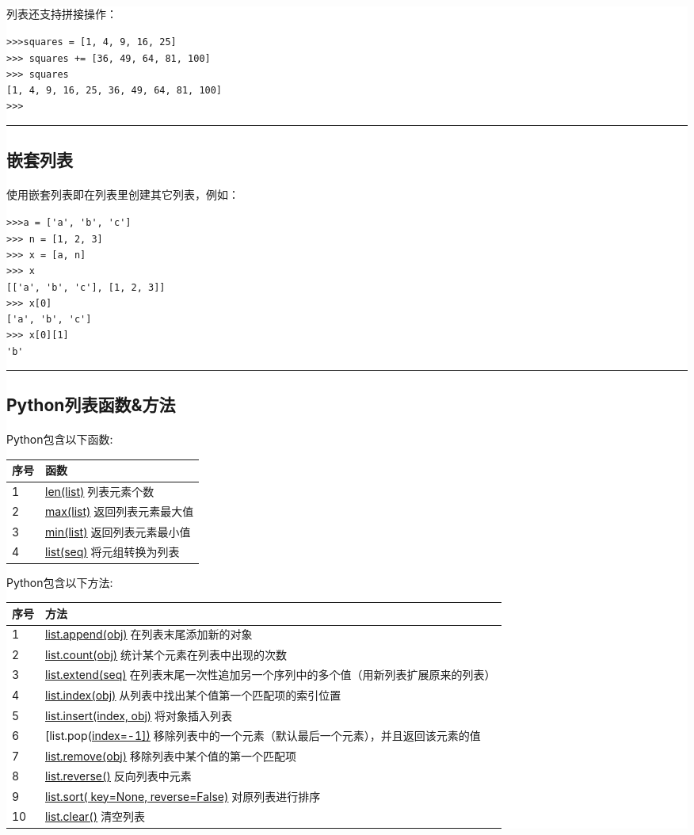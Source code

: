 列表还支持拼接操作：

```
>>>squares = [1, 4, 9, 16, 25]
>>> squares += [36, 49, 64, 81, 100]
>>> squares
[1, 4, 9, 16, 25, 36, 49, 64, 81, 100]
>>>
```



------

## 嵌套列表

使用嵌套列表即在列表里创建其它列表，例如：

```
>>>a = ['a', 'b', 'c']
>>> n = [1, 2, 3]
>>> x = [a, n]
>>> x
[['a', 'b', 'c'], [1, 2, 3]]
>>> x[0]
['a', 'b', 'c']
>>> x[0][1]
'b'
```



------

## Python列表函数&方法

Python包含以下函数:

| 序号 | 函数                                                         |
| :--- | :----------------------------------------------------------- |
| 1    | [len(list)](https://www.runoob.com/python3/python3-att-list-len.html) 列表元素个数 |
| 2    | [max(list)](https://www.runoob.com/python3/python3-att-list-max.html) 返回列表元素最大值 |
| 3    | [min(list)](https://www.runoob.com/python3/python3-att-list-min.html) 返回列表元素最小值 |
| 4    | [list(seq)](https://www.runoob.com/python3/python3-att-list-list.html) 将元组转换为列表 |

Python包含以下方法:

| 序号 | 方法                                                         |
| :--- | :----------------------------------------------------------- |
| 1    | [list.append(obj)](https://www.runoob.com/python3/python3-att-list-append.html) 在列表末尾添加新的对象 |
| 2    | [list.count(obj)](https://www.runoob.com/python3/python3-att-list-count.html) 统计某个元素在列表中出现的次数 |
| 3    | [list.extend(seq)](https://www.runoob.com/python3/python3-att-list-extend.html) 在列表末尾一次性追加另一个序列中的多个值（用新列表扩展原来的列表） |
| 4    | [list.index(obj)](https://www.runoob.com/python3/python3-att-list-index.html) 从列表中找出某个值第一个匹配项的索引位置 |
| 5    | [list.insert(index, obj)](https://www.runoob.com/python3/python3-att-list-insert.html) 将对象插入列表 |
| 6    | [list.pop([index=-1\])](https://www.runoob.com/python3/python3-att-list-pop.html) 移除列表中的一个元素（默认最后一个元素），并且返回该元素的值 |
| 7    | [list.remove(obj)](https://www.runoob.com/python3/python3-att-list-remove.html) 移除列表中某个值的第一个匹配项 |
| 8    | [list.reverse()](https://www.runoob.com/python3/python3-att-list-reverse.html) 反向列表中元素 |
| 9    | [list.sort( key=None, reverse=False)](https://www.runoob.com/python3/python3-att-list-sort.html) 对原列表进行排序 |
| 10   | [list.clear()](https://www.runoob.com/python3/python3-att-list-clear.html) 清空列表 |